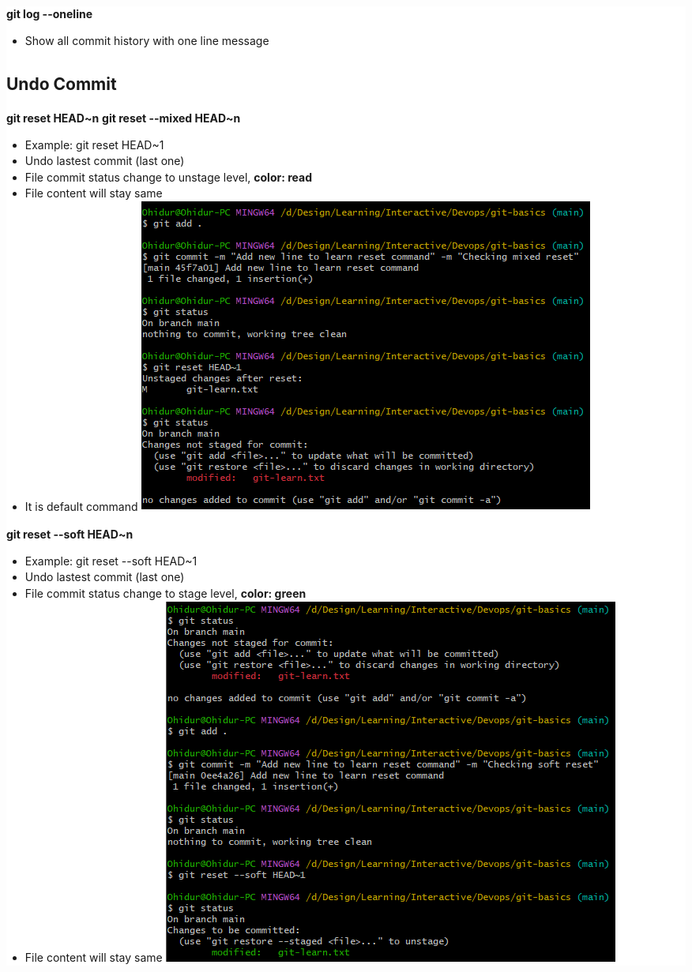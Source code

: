 **git log --oneline**
- Show all commit history with one line message

## Undo Commit

**git reset HEAD~n**
**git reset --mixed HEAD~n**
- Example: git reset HEAD~1
- Undo lastest commit (last one)
- File commit status change to unstage level, **color: read**
- File content will stay same
- It is default command
![Configuration](../Ohidur-ICDB3_200/screenshots/mixed_reset.png)

**git reset --soft HEAD~n**
- Example: git reset --soft HEAD~1
- Undo lastest commit (last one)
- File commit status change to stage level, **color: green**
- File content will stay same
![Configuration](../Ohidur-ICDB3_200/screenshots/soft_reset.png)
